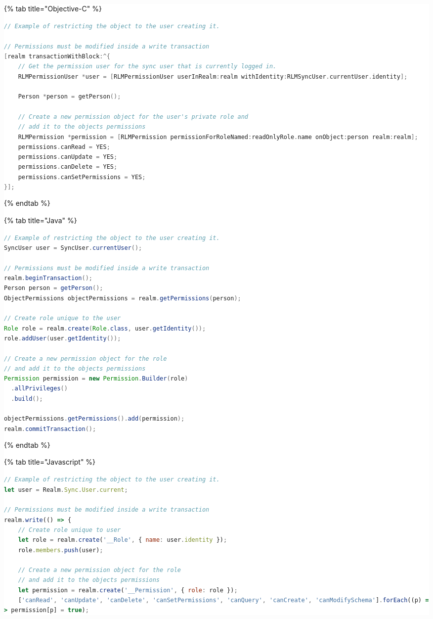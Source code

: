 {% tab title="Objective-C" %}
```objectivec
// Example of restricting the object to the user creating it.
 
// Permissions must be modified inside a write transaction
[realm transactionWithBlock:^{
    // Get the permission user for the sync user that is currently logged in.
    RLMPermissionUser *user = [RLMPermissionUser userInRealm:realm withIdentity:RLMSyncUser.currentUser.identity];

    Person *person = getPerson();

    // Create a new permission object for the user's private role and
    // add it to the objects permissions
    RLMPermission *permission = [RLMPermission permissionForRoleNamed:readOnlyRole.name onObject:person realm:realm];
    permissions.canRead = YES;
    permissions.canUpdate = YES;
    permissions.canDelete = YES;
    permissions.canSetPermissions = YES;
}];
```
{% endtab %}

{% tab title="Java" %}
```java
// Example of restricting the object to the user creating it.
SyncUser user = SyncUser.currentUser();

// Permissions must be modified inside a write transaction
realm.beginTransaction();
Person person = getPerson();
ObjectPermissions objectPermissions = realm.getPermissions(person);

// Create role unique to the user
Role role = realm.create(Role.class, user.getIdentity());
role.addUser(user.getIdentity());

// Create a new permission object for the role
// and add it to the objects permissions
Permission permission = new Permission.Builder(role)
  .allPrivileges()
  .build();

objectPermissions.getPermissions().add(permission);
realm.commitTransaction();
```
{% endtab %}

{% tab title="Javascript" %}
```javascript
// Example of restricting the object to the user creating it.
let user = Realm.Sync.User.current;

// Permissions must be modified inside a write transaction
realm.write(() => {
    // Create role unique to user
    let role = realm.create('__Role', { name: user.identity });
    role.members.push(user);

    // Create a new permission object for the role
    // and add it to the objects permissions
    let permission = realm.create('__Permission', { role: role });
    ['canRead', 'canUpdate', 'canDelete', 'canSetPermissions', 'canQuery', 'canCreate', 'canModifySchema'].forEach((p) => permission[p] = true);
```